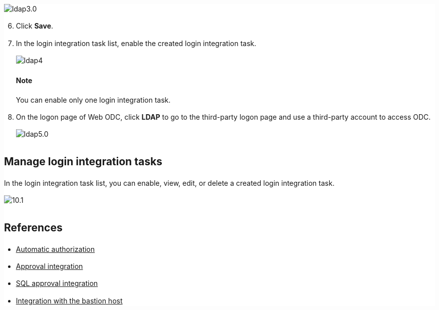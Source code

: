    ![ldap3.0](https://obbusiness-private.oss-cn-shanghai.aliyuncs.com/doc/img/odc/424/1000.system-integration/100.sso-integration/ldap3EN.png)

6. Click **Save**.

7. In the login integration task list, enable the created login integration task.

   ![ldap4](https://obbusiness-private.oss-cn-shanghai.aliyuncs.com/doc/img/odc/424/1000.system-integration/100.sso-integration/ldap4EN.png)

   <main id="notice" type='explain'>
      <h4>Note</h4>
      <p>You can enable only one login integration task. </p>
   </main>

8. On the logon page of Web ODC, click **LDAP** to go to the third-party logon page and use a third-party account to access ODC.

   ![ldap5.0](https://obbusiness-private.oss-cn-shanghai.aliyuncs.com/doc/img/odc/424/1000.system-integration/100.sso-integration/ldap5EN.png)

## Manage login integration tasks

In the login integration task list, you can enable, view, edit, or delete a created login integration task.

![10.1](https://obbusiness-private.oss-cn-shanghai.aliyuncs.com/doc/img/odc/424/1000.system-integration/100.sso-integration/10EN.png)

## References

- [Automatic authorization](../700.database-change-management/100.user-permission-and-management/200.manage-automatic-authorization-rules.md)

- [Approval integration](../1000.system-integration/200.approval-integration.md)

- [SQL approval integration](../1000.system-integration/300.sql-audit-integration.md)

- [Integration with the bastion host](400.bastion-host-integration-guide/100.bastion-overview.md)